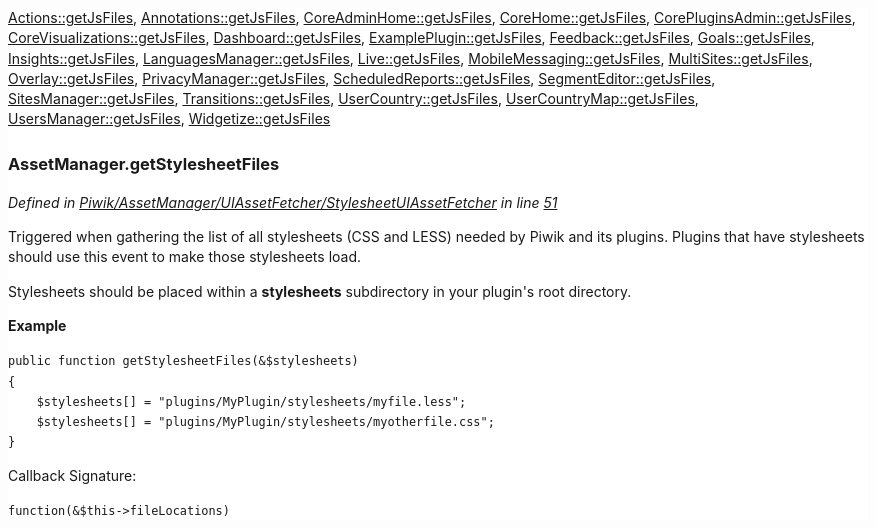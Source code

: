 [Actions::getJsFiles](https://github.com/piwik/piwik/blob/2.2.0-b16/plugins/Actions/Actions.php#L63), [Annotations::getJsFiles](https://github.com/piwik/piwik/blob/2.2.0-b16/plugins/Annotations/Annotations.php#L40), [CoreAdminHome::getJsFiles](https://github.com/piwik/piwik/blob/2.2.0-b16/plugins/CoreAdminHome/CoreAdminHome.php#L74), [CoreHome::getJsFiles](https://github.com/piwik/piwik/blob/2.2.0-b16/plugins/CoreHome/CoreHome.php#L60), [CorePluginsAdmin::getJsFiles](https://github.com/piwik/piwik/blob/2.2.0-b16/plugins/CorePluginsAdmin/CorePluginsAdmin.php#L121), [CoreVisualizations::getJsFiles](https://github.com/piwik/piwik/blob/2.2.0-b16/plugins/CoreVisualizations/CoreVisualizations.php#L53), [Dashboard::getJsFiles](https://github.com/piwik/piwik/blob/2.2.0-b16/plugins/Dashboard/Dashboard.php#L230), [ExamplePlugin::getJsFiles](https://github.com/piwik/piwik/blob/2.2.0-b16/plugins/ExamplePlugin/ExamplePlugin.php#L25), [Feedback::getJsFiles](https://github.com/piwik/piwik/blob/2.2.0-b16/plugins/Feedback/Feedback.php#L52), [Goals::getJsFiles](https://github.com/piwik/piwik/blob/2.2.0-b16/plugins/Goals/Goals.php#L458), [Insights::getJsFiles](https://github.com/piwik/piwik/blob/2.2.0-b16/plugins/Insights/Insights.php#L46), [LanguagesManager::getJsFiles](https://github.com/piwik/piwik/blob/2.2.0-b16/plugins/LanguagesManager/LanguagesManager.php#L62), [Live::getJsFiles](https://github.com/piwik/piwik/blob/2.2.0-b16/plugins/Live/Live.php#L44), [MobileMessaging::getJsFiles](https://github.com/piwik/piwik/blob/2.2.0-b16/plugins/MobileMessaging/MobileMessaging.php#L97), [MultiSites::getJsFiles](https://github.com/piwik/piwik/blob/2.2.0-b16/plugins/MultiSites/MultiSites.php#L103), [Overlay::getJsFiles](https://github.com/piwik/piwik/blob/2.2.0-b16/plugins/Overlay/Overlay.php#L38), [PrivacyManager::getJsFiles](https://github.com/piwik/piwik/blob/2.2.0-b16/plugins/PrivacyManager/PrivacyManager.php#L173), [ScheduledReports::getJsFiles](https://github.com/piwik/piwik/blob/2.2.0-b16/plugins/ScheduledReports/ScheduledReports.php#L122), [SegmentEditor::getJsFiles](https://github.com/piwik/piwik/blob/2.2.0-b16/plugins/SegmentEditor/SegmentEditor.php#L95), [SitesManager::getJsFiles](https://github.com/piwik/piwik/blob/2.2.0-b16/plugins/SitesManager/SitesManager.php#L57), [Transitions::getJsFiles](https://github.com/piwik/piwik/blob/2.2.0-b16/plugins/Transitions/Transitions.php#L33), [UserCountry::getJsFiles](https://github.com/piwik/piwik/blob/2.2.0-b16/plugins/UserCountry/UserCountry.php#L84), [UserCountryMap::getJsFiles](https://github.com/piwik/piwik/blob/2.2.0-b16/plugins/UserCountryMap/UserCountryMap.php#L66), [UsersManager::getJsFiles](https://github.com/piwik/piwik/blob/2.2.0-b16/plugins/UsersManager/UsersManager.php#L83), [Widgetize::getJsFiles](https://github.com/piwik/piwik/blob/2.2.0-b16/plugins/Widgetize/Widgetize.php#L41)


### AssetManager.getStylesheetFiles
_Defined in [Piwik/AssetManager/UIAssetFetcher/StylesheetUIAssetFetcher](https://github.com/piwik/piwik/blob/2.2.0-b16/core/AssetManager/UIAssetFetcher/StylesheetUIAssetFetcher.php) in line [51](https://github.com/piwik/piwik/blob/2.2.0-b16/core/AssetManager/UIAssetFetcher/StylesheetUIAssetFetcher.php#L51)_

Triggered when gathering the list of all stylesheets (CSS and LESS) needed by Piwik and its plugins. Plugins that have stylesheets should use this event to make those stylesheets
load.

Stylesheets should be placed within a **stylesheets** subdirectory in your plugin's
root directory.

**Example**

    public function getStylesheetFiles(&$stylesheets)
    {
        $stylesheets[] = "plugins/MyPlugin/stylesheets/myfile.less";
        $stylesheets[] = "plugins/MyPlugin/stylesheets/myotherfile.css";
    }

Callback Signature:
<pre><code>function(&amp;$this-&gt;fileLocations)</code></pre>
